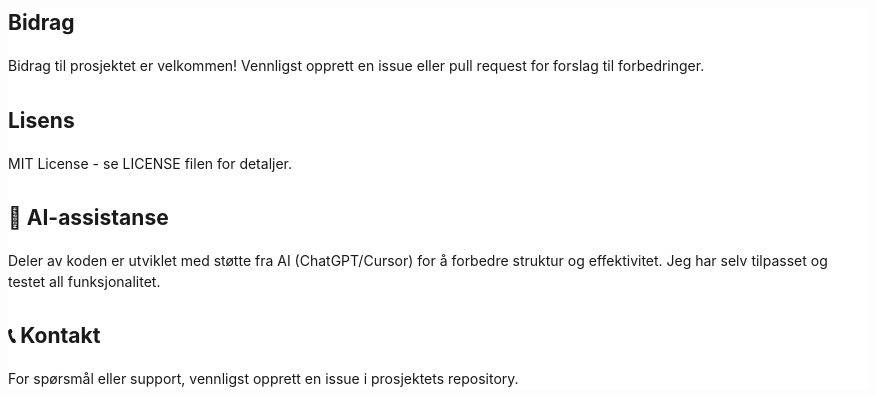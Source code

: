## Bidrag

Bidrag til prosjektet er velkommen! Vennligst opprett en issue eller pull request for forslag til forbedringer.

## Lisens

MIT License - se LICENSE filen for detaljer.

## 🤖 AI-assistanse

Deler av koden er utviklet med støtte fra AI (ChatGPT/Cursor) for å forbedre struktur og effektivitet.
Jeg har selv tilpasset og testet all funksjonalitet.

## 📞 Kontakt

For spørsmål eller support, vennligst opprett en issue i prosjektets repository. 
